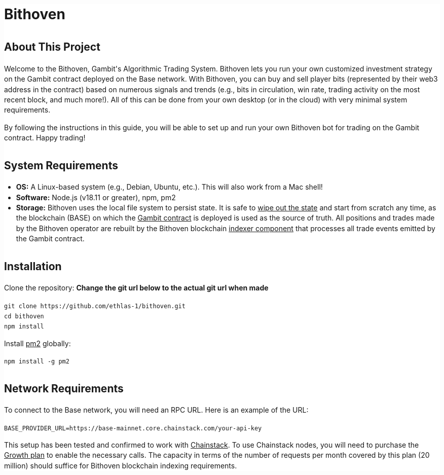 # Bithoven

## About This Project

Welcome to the Bithoven, Gambit's Algorithmic Trading System. Bithoven lets you run your own customized investment strategy on the Gambit contract deployed on the Base network. With Bithoven, you can buy and sell player bits (represented by their web3 address in the contract) based on numerous signals and trends (e.g., bits in circulation, win rate, trading activity on the most recent block, and much more!). All of this can be done from your own desktop (or in the cloud) with very minimal system requirements.

By following the instructions in this guide, you will be able to set up and run your own Bithoven bot for trading on the Gambit contract. Happy trading!

## System Requirements

- **OS:** A Linux-based system (e.g., Debian, Ubuntu, etc.). This will also work from a Mac shell!
- **Software:** Node.js (v18.11 or greater), npm, pm2
- **Storage:** Bithoven uses the local file system to persist state. It is safe to [wipe out the state](#data-directory-cleanup-tool) and start from scratch any time, as the blockchain (BASE) on which the [Gambit contract](https://basescan.org/address/0x6b4819f78D886eF37d4f9972FD55B0302c947277#code) is deployed is used as the source of truth. All positions and trades made by the Bithoven operator are rebuilt by the Bithoven blockchain [indexer component](#how-to-start-your-bot) that processes all trade events emitted by the Gambit contract.

## Installation

Clone the repository:
**Change the git url below to the actual git url when made**

```env
git clone https://github.com/ethlas-1/bithoven.git
cd bithoven
npm install
```

Install [pm2](https://pm2.keymetrics.io/docs/usage/quick-start/) globally:

```env
npm install -g pm2
```

## Network Requirements

To connect to the Base network, you will need an RPC URL. Here is an example of the URL:

`BASE_PROVIDER_URL=https://base-mainnet.core.chainstack.com/your-api-key`

This setup has been tested and confirmed to work with [Chainstack](https://chainstack.com). To use Chainstack nodes, you will need to purchase the [Growth plan](https://chainstack.com/pricing/) to enable the necessary calls. The capacity in terms of the number of requests per month covered by this plan (20 million) should suffice for Bithoven blockchain indexing requirements.
